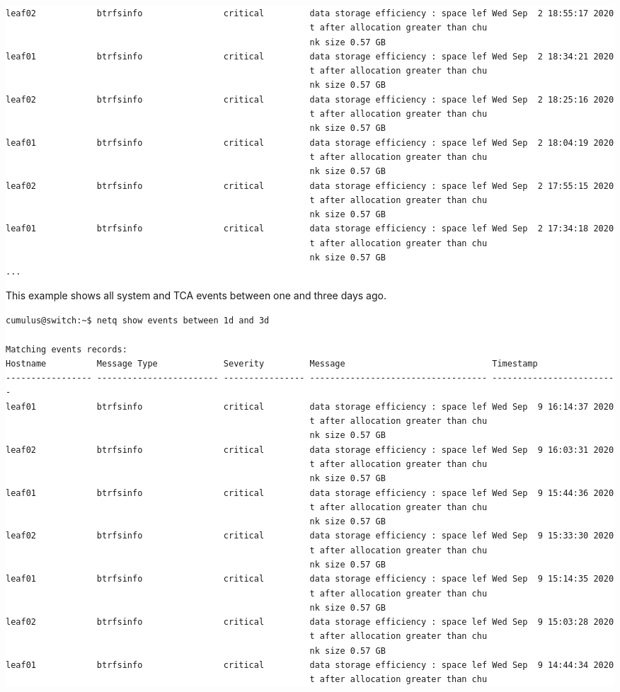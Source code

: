 ```
leaf02            btrfsinfo                critical         data storage efficiency : space lef Wed Sep  2 18:55:17 2020
                                                            t after allocation greater than chu
                                                            nk size 0.57 GB
leaf01            btrfsinfo                critical         data storage efficiency : space lef Wed Sep  2 18:34:21 2020
                                                            t after allocation greater than chu
                                                            nk size 0.57 GB
leaf02            btrfsinfo                critical         data storage efficiency : space lef Wed Sep  2 18:25:16 2020
                                                            t after allocation greater than chu
                                                            nk size 0.57 GB
leaf01            btrfsinfo                critical         data storage efficiency : space lef Wed Sep  2 18:04:19 2020
                                                            t after allocation greater than chu
                                                            nk size 0.57 GB
leaf02            btrfsinfo                critical         data storage efficiency : space lef Wed Sep  2 17:55:15 2020
                                                            t after allocation greater than chu
                                                            nk size 0.57 GB
leaf01            btrfsinfo                critical         data storage efficiency : space lef Wed Sep  2 17:34:18 2020
                                                            t after allocation greater than chu
                                                            nk size 0.57 GB
...
```

This example shows all system and TCA events between one and three days ago.

```
cumulus@switch:~$ netq show events between 1d and 3d

Matching events records:
Hostname          Message Type             Severity         Message                             Timestamp
----------------- ------------------------ ---------------- ----------------------------------- -------------------------
leaf01            btrfsinfo                critical         data storage efficiency : space lef Wed Sep  9 16:14:37 2020
                                                            t after allocation greater than chu
                                                            nk size 0.57 GB
leaf02            btrfsinfo                critical         data storage efficiency : space lef Wed Sep  9 16:03:31 2020
                                                            t after allocation greater than chu
                                                            nk size 0.57 GB
leaf01            btrfsinfo                critical         data storage efficiency : space lef Wed Sep  9 15:44:36 2020
                                                            t after allocation greater than chu
                                                            nk size 0.57 GB
leaf02            btrfsinfo                critical         data storage efficiency : space lef Wed Sep  9 15:33:30 2020
                                                            t after allocation greater than chu
                                                            nk size 0.57 GB
leaf01            btrfsinfo                critical         data storage efficiency : space lef Wed Sep  9 15:14:35 2020
                                                            t after allocation greater than chu
                                                            nk size 0.57 GB
leaf02            btrfsinfo                critical         data storage efficiency : space lef Wed Sep  9 15:03:28 2020
                                                            t after allocation greater than chu
                                                            nk size 0.57 GB
leaf01            btrfsinfo                critical         data storage efficiency : space lef Wed Sep  9 14:44:34 2020
                                                            t after allocation greater than chu
```